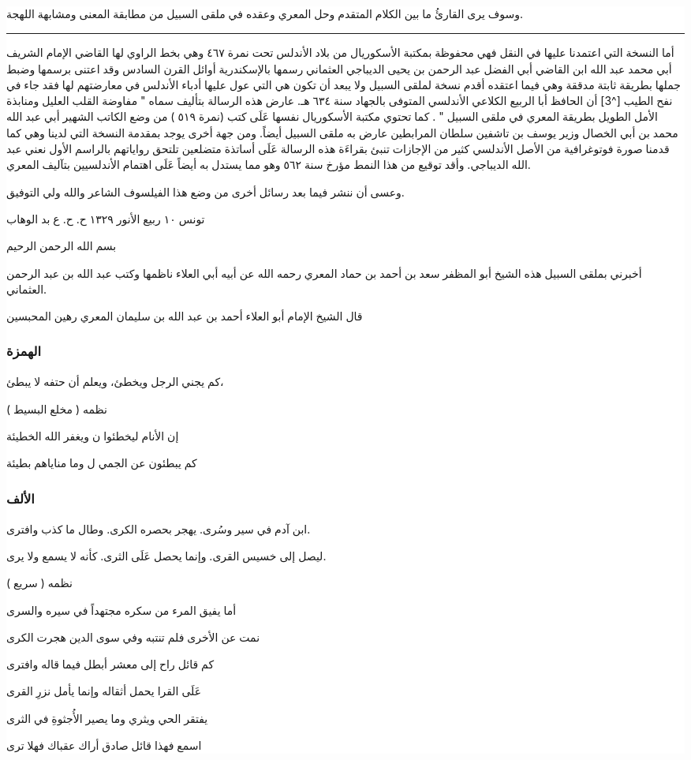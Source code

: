  وسوف يرى القارئُ ما بين الكلام المتقدم وحل المعري وعقده في ملقى السبيل من مطابقة المعنى ومشابهة اللهجة. 
 * * * 
 أما النسخة التي اعتمدنا عليها في النقل فهي محفوظة بمكتبة الأسكوريال من بلاد الأندلس تحت نمرة  ٤٦٧  وهي بخط الراوي لها القاضي الإمام الشريف أبي محمد عبد الله ابن القاضي أبي الفضل عبد الرحمن بن يحيى الديباجي العثماني رسمها بالإسكندرية أوائل القرن السادس وقد اعتنى برسمها وضبط جملها بطريقة ثابتة مدققة وهي فيما اعتقده أقدم نسخة لملقى السبيل ولا يبعد أن تكون هي التي عول عليها أدباء الأندلس في معارضتهم لها فقد جاء في نفح الطيب [^3] أن الحافظ أبا الربيع الكلاعي الأندلسي المتوفى بالجهاد سنة  ٦٣٤  هـ. عارض هذه الرسالة بتأليف سماه " مفاوضة القلب العليل ومنابذة الأمل الطويل بطريقة المعري في ملقى السبيل " . كما تحتوي مكتبة الأسكوريال نفسها عَلَى كتب (نمرة  ٥١٩  ) من وضع الكاتب الشهير أبي عبد الله محمد بن أبي الخصال وزير يوسف بن تاشفين سلطان المرابطين عارض به ملقى السبيل أيضاً. ومن جهة أخرى يوجد بمقدمة النسخة التي لدينا وهي كما قدمنا صورة فوتوغرافية من الأصل الأندلسي كثير من الإجازات تنبئ بقراءَة هذه الرسالة عَلَى أساتذة متضلعين تلتحق رواياتهم بالراسم الأول نعني عبد الله الديباجي. وأقد توقيع من هذا النمط مؤرخ سنة   ٥٦٢  وهو مما يستدل به أيضاً عَلَى اهتمام الأندلسيين بتآليف المعري. 

 وعسى أن ننشر فيما بعد رسائل أخرى من وضع هذا الفيلسوف الشاعر والله ولي التوفيق. 

 تونس  ١٠  ربيع الأنور  ١٣٢٩  ح. ح. ع  بد الوهاب 
 
 بسم الله الرحمن الرحيم 

 أخبرني بملقى السبيل هذه الشيخ أبو المظفر سعد بن أحمد بن حماد المعري رحمه الله عن أبيه أبي العلاء ناظمها وكتب عبد الله بن عبد الرحمن العثماني. 

 قال الشيخ الإمام أبو العلاء أحمد بن عبد الله بن سليمان المعري رهين المحبسين 


###  الهمزة 


 كم يجني الرجل ويخطئ، ويعلم أن حتفه لا يبطئ، 

 نظمه ( مخلع البسيط )

 إن الأنام ليخطئوا   ن ويغفر الله الخطيئة  

 كم يبطئون عن الجمي   ل وما مناياهم بطيئة  


###  الألف 


 ابن آدم في سير وسُرى. يهجر بحصره الكرى. وطال ما كذب وافترى. 

 ليصل إلى خسيس القرى. وإنما يحصل عَلَى الثرى. كأنه لا يسمع ولا يرى. 

 نظمه ( سريع )

 أما يفيق المرء من سكره   مجتهداً في سيره والسرى  

 نمت عن الأخرى فلم تنتبه   وفي سوى الدين هجرت الكرى  

 كم قائل راح إلى معشر   أبطل فيما قاله وافترى  

 عَلَى القرا يحمل أثقاله   وإنما يأمل نزرِ القرى  
 
 يفتقر الحي ويثري وما   يصير الأُجثوةِ في الثرى  

 اسمع فهذا قائل صادق   أراك عقباك فهلا ترى  

